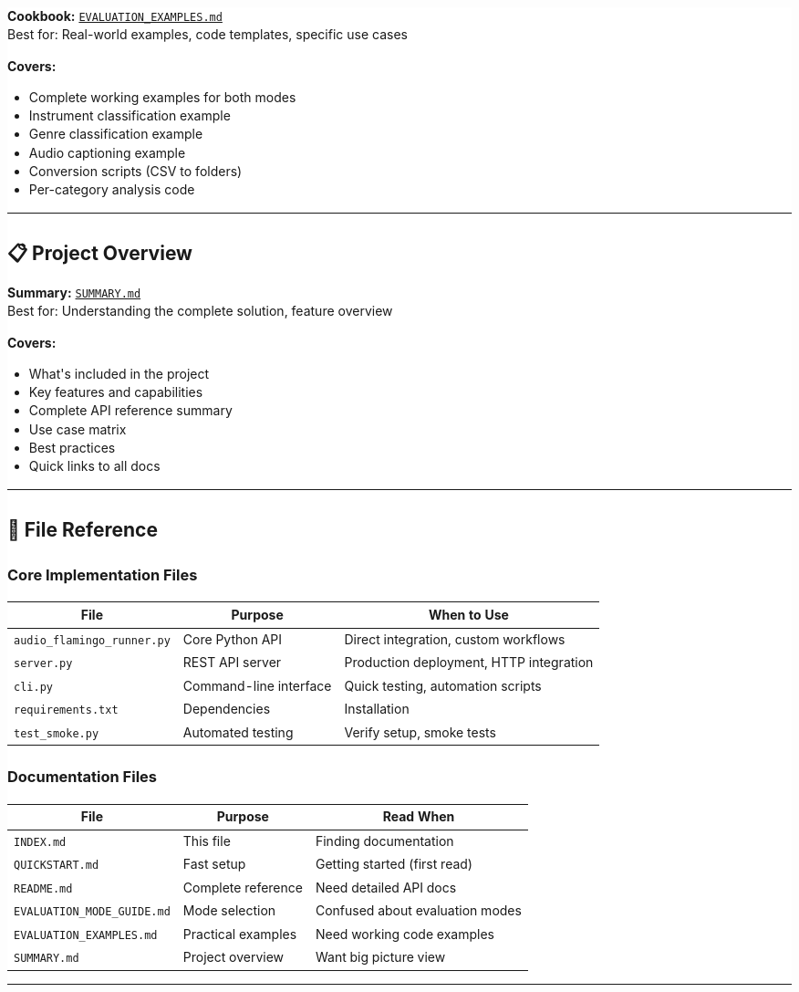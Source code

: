 **Cookbook:** [`EVALUATION_EXAMPLES.md`](#evaluation-examples)  
Best for: Real-world examples, code templates, specific use cases

**Covers:**
- Complete working examples for both modes
- Instrument classification example
- Genre classification example
- Audio captioning example
- Conversion scripts (CSV to folders)
- Per-category analysis code

---

## 📋 Project Overview

**Summary:** [`SUMMARY.md`](#summary)  
Best for: Understanding the complete solution, feature overview

**Covers:**
- What's included in the project
- Key features and capabilities
- Complete API reference summary
- Use case matrix
- Best practices
- Quick links to all docs

---

## 📄 File Reference

### Core Implementation Files

| File | Purpose | When to Use |
|------|---------|-------------|
| `audio_flamingo_runner.py` | Core Python API | Direct integration, custom workflows |
| `server.py` | REST API server | Production deployment, HTTP integration |
| `cli.py` | Command-line interface | Quick testing, automation scripts |
| `requirements.txt` | Dependencies | Installation |
| `test_smoke.py` | Automated testing | Verify setup, smoke tests |

### Documentation Files

| File | Purpose | Read When |
|------|---------|-----------|
| `INDEX.md` | This file | Finding documentation |
| `QUICKSTART.md` | Fast setup | Getting started (first read) |
| `README.md` | Complete reference | Need detailed API docs |
| `EVALUATION_MODE_GUIDE.md` | Mode selection | Confused about evaluation modes |
| `EVALUATION_EXAMPLES.md` | Practical examples | Need working code examples |
| `SUMMARY.md` | Project overview | Want big picture view |

---